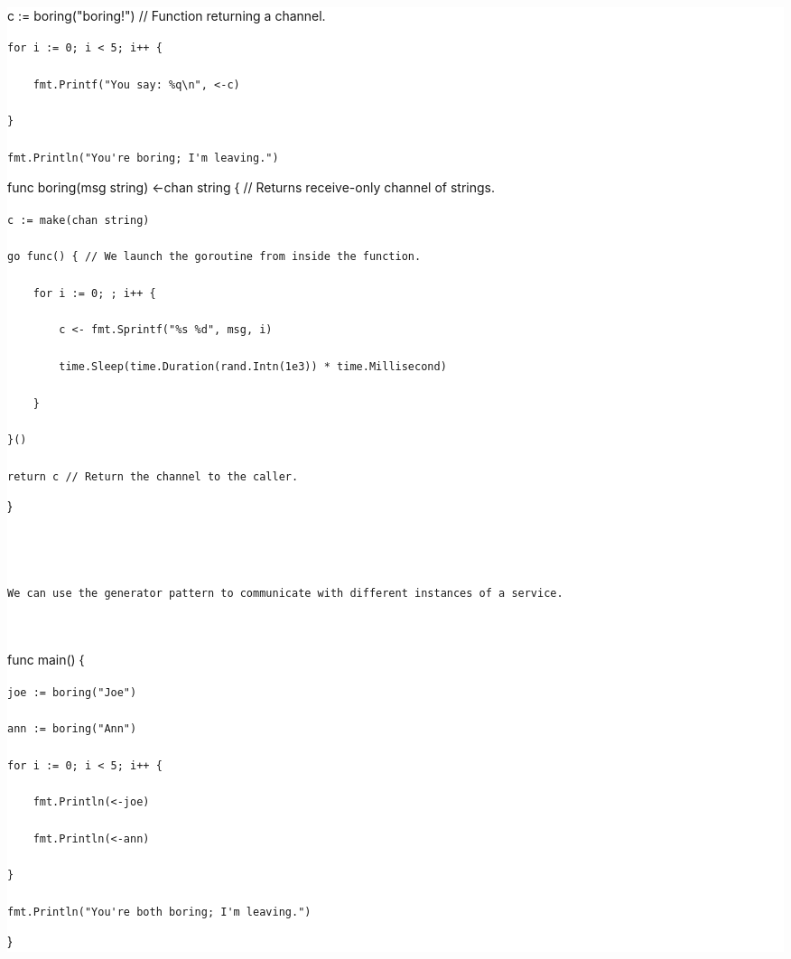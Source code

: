 
c := boring("boring!") // Function returning a channel.

    for i := 0; i < 5; i++ {

        fmt.Printf("You say: %q\n", <-c)

    }

    fmt.Println("You're boring; I'm leaving.")

 

 

func boring(msg string) <-chan string { // Returns receive-only channel of strings.

    c := make(chan string)

    go func() { // We launch the goroutine from inside the function.

        for i := 0; ; i++ {

            c <- fmt.Sprintf("%s %d", msg, i)

            time.Sleep(time.Duration(rand.Intn(1e3)) * time.Millisecond)

        }

    }()

    return c // Return the channel to the caller.

}

 

```

 

We can use the generator pattern to communicate with different instances of a service.

 

```

func main() {

    joe := boring("Joe")

    ann := boring("Ann")

    for i := 0; i < 5; i++ {

        fmt.Println(<-joe)

        fmt.Println(<-ann)

    }

    fmt.Println("You're both boring; I'm leaving.")

}

 